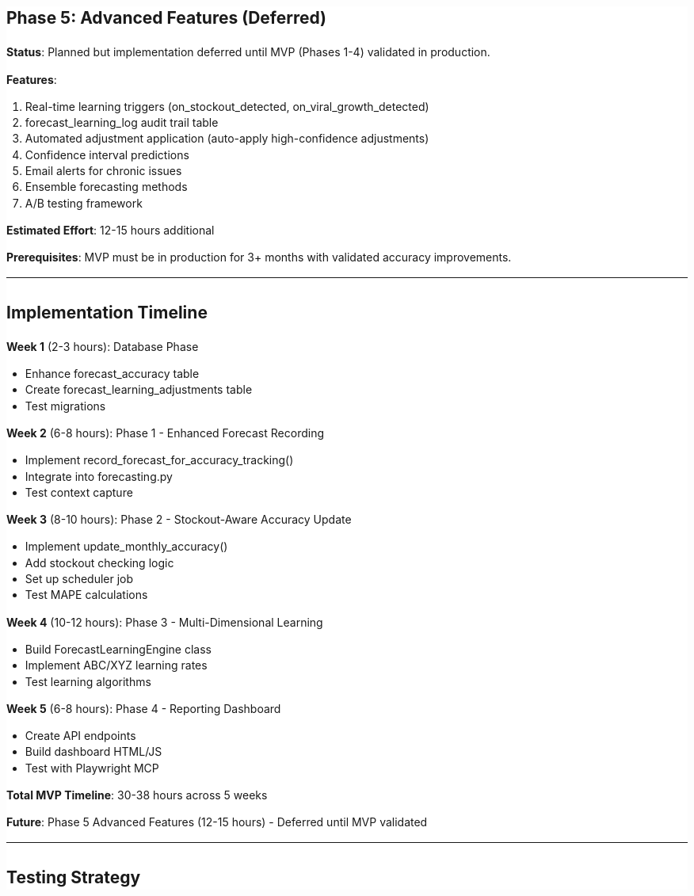 
## Phase 5: Advanced Features (Deferred)

**Status**: Planned but implementation deferred until MVP (Phases 1-4) validated in production.

**Features**:
1. Real-time learning triggers (on_stockout_detected, on_viral_growth_detected)
2. forecast_learning_log audit trail table
3. Automated adjustment application (auto-apply high-confidence adjustments)
4. Confidence interval predictions
5. Email alerts for chronic issues
6. Ensemble forecasting methods
7. A/B testing framework

**Estimated Effort**: 12-15 hours additional

**Prerequisites**: MVP must be in production for 3+ months with validated accuracy improvements.

---

## Implementation Timeline

**Week 1** (2-3 hours): Database Phase
- Enhance forecast_accuracy table
- Create forecast_learning_adjustments table
- Test migrations

**Week 2** (6-8 hours): Phase 1 - Enhanced Forecast Recording
- Implement record_forecast_for_accuracy_tracking()
- Integrate into forecasting.py
- Test context capture

**Week 3** (8-10 hours): Phase 2 - Stockout-Aware Accuracy Update
- Implement update_monthly_accuracy()
- Add stockout checking logic
- Set up scheduler job
- Test MAPE calculations

**Week 4** (10-12 hours): Phase 3 - Multi-Dimensional Learning
- Build ForecastLearningEngine class
- Implement ABC/XYZ learning rates
- Test learning algorithms

**Week 5** (6-8 hours): Phase 4 - Reporting Dashboard
- Create API endpoints
- Build dashboard HTML/JS
- Test with Playwright MCP

**Total MVP Timeline**: 30-38 hours across 5 weeks

**Future**: Phase 5 Advanced Features (12-15 hours) - Deferred until MVP validated

---

## Testing Strategy
